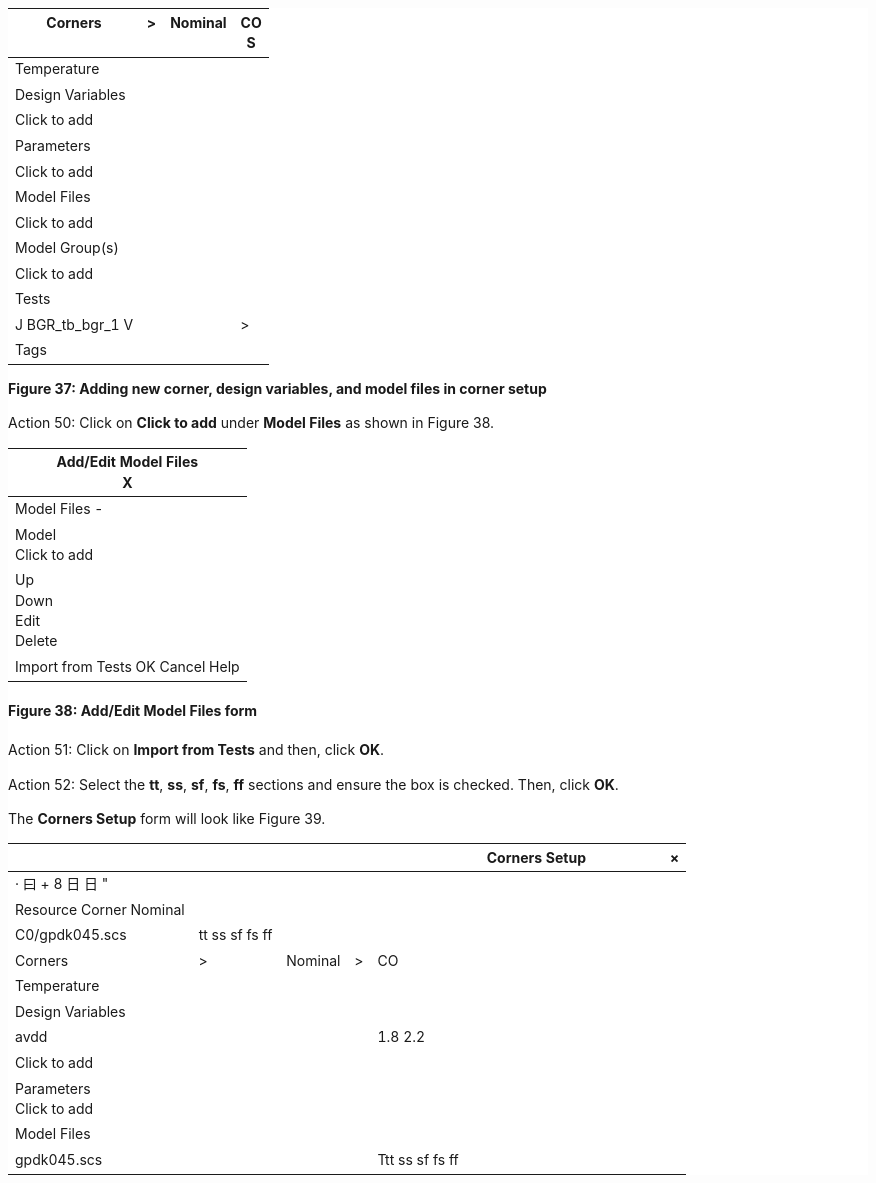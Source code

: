 | Corners           | > | Nominal | CO<br>S                   |
|-------------------|---|---------|---------------------------|
| Temperature       |   |         |                           |
| Design Variables  |   |         |                           |
| Click to add      |   |         |                           |
| Parameters        |   |         |                           |
| Click to add      |   |         |                           |
| Model Files       |   |         |                           |
| Click to add      |   |         |                           |
| Model Group(s)    |   |         | <modelgroup></modelgroup> |
| Click to add      |   |         |                           |
| Tests             |   |         |                           |
| J  BGR_tb_bgr_1 V |   |         | >                         |
| Tags              |   |         |                           |

**Figure 37: Adding new corner, design variables, and model files in corner setup**

Action 50: Click on **Click to add** under **Model Files** as shown in Figure 38.

| Add/Edit Model Files<br>X                |
|------------------------------------------|
| Model Files -                            |
| Model<br>Click to add                    |
| Up<br>Down<br>Edit<br>Delete             |
| Import from Tests   OK   Cancel     Help |

#### **Figure 38: Add/Edit Model Files form**

Action 51: Click on **Import from Tests** and then, click **OK**.

Action 52: Select the **tt**, **ss**, **sf**, **fs**, **ff** sections and ensure the box is checked. Then, click **OK**.

The **Corners Setup** form will look like Figure 39.

|                            |                |         |                                                                                                       |                 |  | Corners Setup |  |  |  |  |                   | × |
|----------------------------|----------------|---------|-------------------------------------------------------------------------------------------------------|-----------------|--|---------------|--|--|--|--|-------------------|---|
| · 曰 + 8 日 日   "            |                |         |                                                                                                       |                 |  |               |  |  |  |  |                   |   |
| Resource Corner Nominal    |                |         |                                                                                                       |                 |  |               |  |  |  |  |                   |   |
| C0/gpdk045.scs             | tt ss sf fs ff |         |                                                                                                       |                 |  |               |  |  |  |  |                   |   |
| Corners                    | >              | Nominal | >                                                                                                     | CO              |  |               |  |  |  |  |                   |   |
| Temperature                |                |         |                                                                                                       |                 |  |               |  |  |  |  |                   |   |
| Design Variables           |                |         |                                                                                                       |                 |  |               |  |  |  |  |                   |   |
| avdd                       |                |         |                                                                                                       | 1.8 2.2         |  |               |  |  |  |  |                   |   |
| Click to add               |                |         |                                                                                                       |                 |  |               |  |  |  |  |                   |   |
| Parameters<br>Click to add |                |         |                                                                                                       |                 |  |               |  |  |  |  |                   |   |
| Model Files                |                |         |                                                                                                       |                 |  |               |  |  |  |  |                   |   |
| gpdk045.scs                |                |         |                                                                                                       | Ttt ss sf fs ff |  |               |  |  |  |  |                   |   |